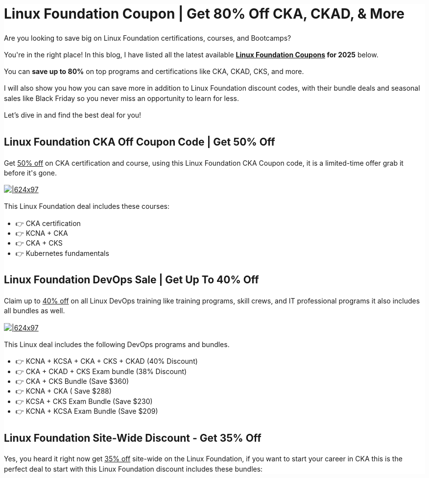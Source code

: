 # Linux Foundation Coupon | Get 80% Off CKA, CKAD, & More

Are you looking to save big on Linux Foundation certifications, courses, and Bootcamps?

You're in the right place! In this blog, I have listed all the latest available **[Linux Foundation Coupons](https://www.linuxfoundation.org/) for 2025** below.

You can **save up to 80%** on top programs and certifications like CKA, CKAD, CKS, and more.

I will also show you how you can save more in addition to Linux Foundation discount codes, with their bundle deals and seasonal sales like Black Friday so you never miss an opportunity to learn for less.

Let’s dive in and find the best deal for you!

## Linux Foundation CKA Off Coupon Code | Get 50% Off

Get [50% off](https://www.linuxfoundation.org/) on CKA certification and course, using this Linux Foundation CKA Coupon code, it is a limited-time offer grab it before it's gone.

[![|624x97](https://lh7-rt.googleusercontent.com/docsz/AD_4nXcuevGs5bXEsj5DDcXbGTBS-ZTjhnmeju3BaUztdtzq3r21BejI_XTQztBggmlUvFddeh19btpj7VdEdpsy2LqkBDhdv9xnKn3fD2GolwYYDxpwtZJTvt-qDPUeZ8ShX_h4tiv2?key=iIc8VVHIDdxst5afAPmPkL9s)](https://www.linuxfoundation.org/)

This Linux Foundation deal includes these courses:

* 👉 CKA certification
* 👉 KCNA + CKA
* 👉 CKA + CKS
* 👉 Kubernetes fundamentals

## Linux Foundation DevOps Sale | Get Up To 40% Off

Claim up to [40% off](https://www.linuxfoundation.org/) on all Linux DevOps training like training programs, skill crews, and IT professional programs it also includes all bundles as well.

[![|624x97](https://lh7-rt.googleusercontent.com/docsz/AD_4nXdtyph7F9xGjLJMkUhPCYOVMtaiSr16Q9KOxdmw7wMqKp2KoCY3SBFSvjTGCq02jaCV6gVH7W18HQ21w6Y8-MJjm0YRTKI5sJpXjTFRSO7aq1R-vCVmj7X9RlYqOGTViuT0T7PWcg?key=iIc8VVHIDdxst5afAPmPkL9s)](https://www.linuxfoundation.org/)

This Linux deal includes the following DevOps programs and bundles.

* 👉 KCNA + KCSA + CKA + CKS + CKAD (40% Discount)
* 👉 CKA + CKAD + CKS Exam bundle (38% Discount)
* 👉 CKA + CKS Bundle (Save $360)
* 👉 KCNA + CKA ( Save $288)
* 👉 KCSA + CKS Exam Bundle (Save $230)
* 👉 KCNA + KCSA Exam Bundle (Save $209)

## Linux Foundation Site-Wide Discount - Get 35% Off

Yes, you heard it right now get [35% off](https://www.linuxfoundation.org/) site-wide on the Linux Foundation, if you want to start your career in CKA this is the perfect deal to start with this Linux Foundation discount includes these bundles:
